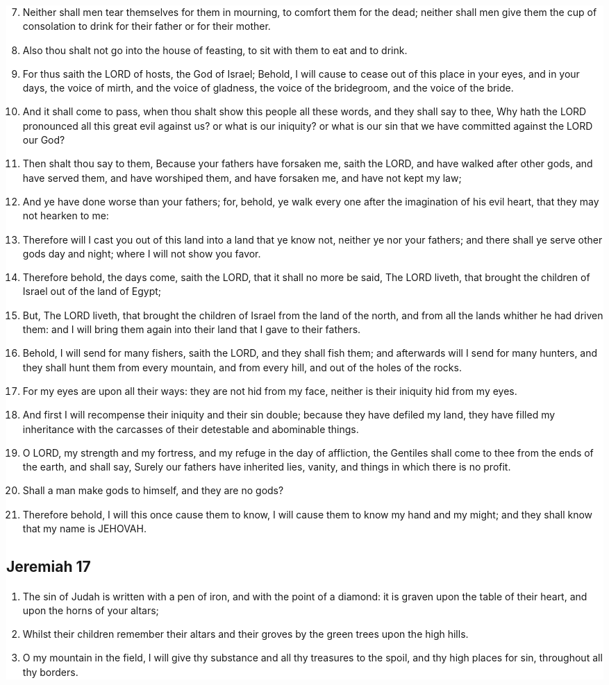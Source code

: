 7. Neither shall men tear themselves for them in mourning, to comfort them for the dead; neither shall men give them the cup of consolation to drink for their father or for their mother.

8. Also thou shalt not go into the house of feasting, to sit with them to eat and to drink.

9. For thus saith the LORD of hosts, the God of Israel; Behold, I will cause to cease out of this place in your eyes, and in your days, the voice of mirth, and the voice of gladness, the voice of the bridegroom, and the voice of the bride.

10. And it shall come to pass, when thou shalt show this people all these words, and they shall say to thee, Why hath the LORD pronounced all this great evil against us? or what is our iniquity? or what is our sin that we have committed against the LORD our God?

11. Then shalt thou say to them, Because your fathers have forsaken me, saith the LORD, and have walked after other gods, and have served them, and have worshiped them, and have forsaken me, and have not kept my law;

12. And ye have done worse than your fathers; for, behold, ye walk every one after the imagination of his evil heart, that they may not hearken to me:

13. Therefore will I cast you out of this land into a land that ye know not, neither ye nor your fathers; and there shall ye serve other gods day and night; where I will not show you favor.

14. Therefore behold, the days come, saith the LORD, that it shall no more be said, The LORD liveth, that brought the children of Israel out of the land of Egypt;

15. But, The LORD liveth, that brought the children of Israel from the land of the north, and from all the lands whither he had driven them: and I will bring them again into their land that I gave to their fathers.

16. Behold, I will send for many fishers, saith the LORD, and they shall fish them; and afterwards will I send for many hunters, and they shall hunt them from every mountain, and from every hill, and out of the holes of the rocks.

17. For my eyes are upon all their ways: they are not hid from my face, neither is their iniquity hid from my eyes.

18. And first I will recompense their iniquity and their sin double; because they have defiled my land, they have filled my inheritance with the carcasses of their detestable and abominable things.

19. O LORD, my strength and my fortress, and my refuge in the day of affliction, the Gentiles shall come to thee from the ends of the earth, and shall say, Surely our fathers have inherited lies, vanity, and things in which there is no profit.

20. Shall a man make gods to himself, and they are no gods?

21. Therefore behold, I will this once cause them to know, I will cause them to know my hand and my might; and they shall know that my name is JEHOVAH.

## Jeremiah 17

1. The sin of Judah is written with a pen of iron, and with the point of a diamond: it is graven upon the table of their heart, and upon the horns of your altars;

2. Whilst their children remember their altars and their groves by the green trees upon the high hills.

3. O my mountain in the field, I will give thy substance and all thy treasures to the spoil, and thy high places for sin, throughout all thy borders.
